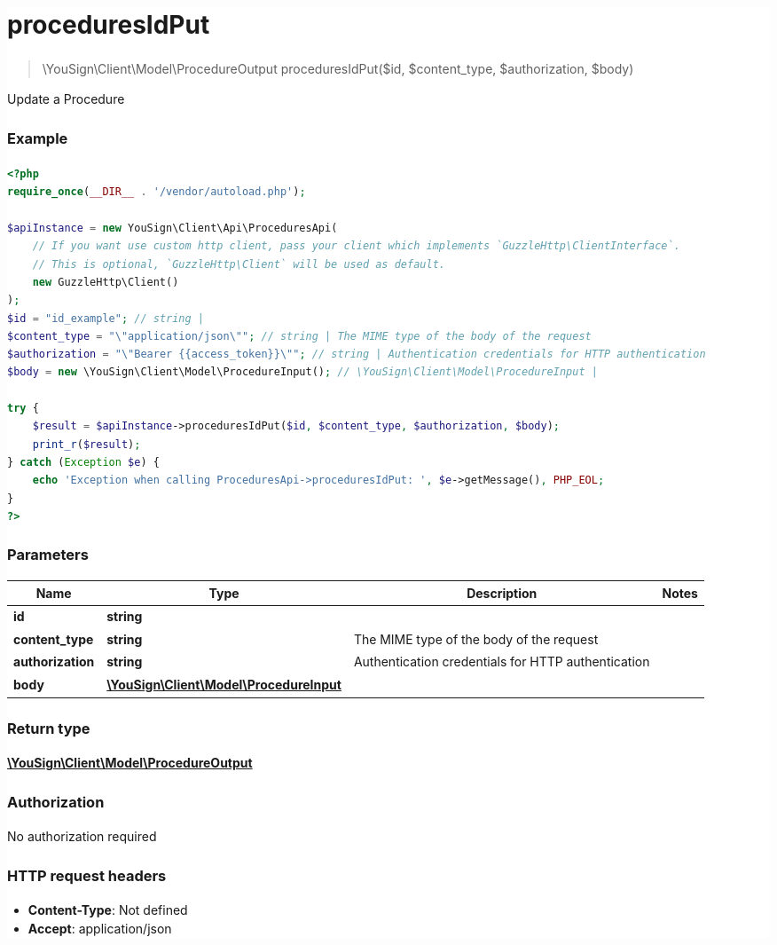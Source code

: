 # **proceduresIdPut**
> \YouSign\Client\Model\ProcedureOutput proceduresIdPut($id, $content_type, $authorization, $body)

Update a Procedure

### Example
```php
<?php
require_once(__DIR__ . '/vendor/autoload.php');

$apiInstance = new YouSign\Client\Api\ProceduresApi(
    // If you want use custom http client, pass your client which implements `GuzzleHttp\ClientInterface`.
    // This is optional, `GuzzleHttp\Client` will be used as default.
    new GuzzleHttp\Client()
);
$id = "id_example"; // string | 
$content_type = "\"application/json\""; // string | The MIME type of the body of the request
$authorization = "\"Bearer {{access_token}}\""; // string | Authentication credentials for HTTP authentication
$body = new \YouSign\Client\Model\ProcedureInput(); // \YouSign\Client\Model\ProcedureInput | 

try {
    $result = $apiInstance->proceduresIdPut($id, $content_type, $authorization, $body);
    print_r($result);
} catch (Exception $e) {
    echo 'Exception when calling ProceduresApi->proceduresIdPut: ', $e->getMessage(), PHP_EOL;
}
?>
```

### Parameters

Name | Type | Description  | Notes
------------- | ------------- | ------------- | -------------
 **id** | **string**|  |
 **content_type** | **string**| The MIME type of the body of the request |
 **authorization** | **string**| Authentication credentials for HTTP authentication |
 **body** | [**\YouSign\Client\Model\ProcedureInput**](../Model/ProcedureInput.md)|  |

### Return type

[**\YouSign\Client\Model\ProcedureOutput**](../Model/ProcedureOutput.md)

### Authorization

No authorization required

### HTTP request headers

 - **Content-Type**: Not defined
 - **Accept**: application/json
